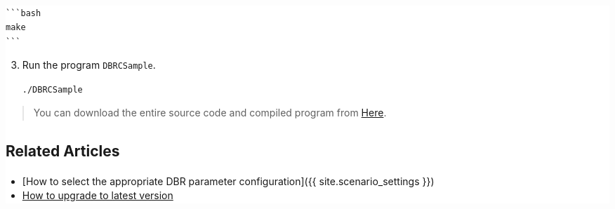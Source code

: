     ```bash
    make
    ```

3. Run the program `DBRCSample`.

    ```bash
    ./DBRCSample
    ```

>You can download the entire source code and compiled program from [Here](https://download2.dynamsoft.com/samples/dbr/user-guide/dbr-c-sample.zip).

## Related Articles
- [How to select the appropriate DBR parameter configuration]({{ site.scenario_settings }})
- [How to upgrade to latest version](upgrade-instruction.md)
